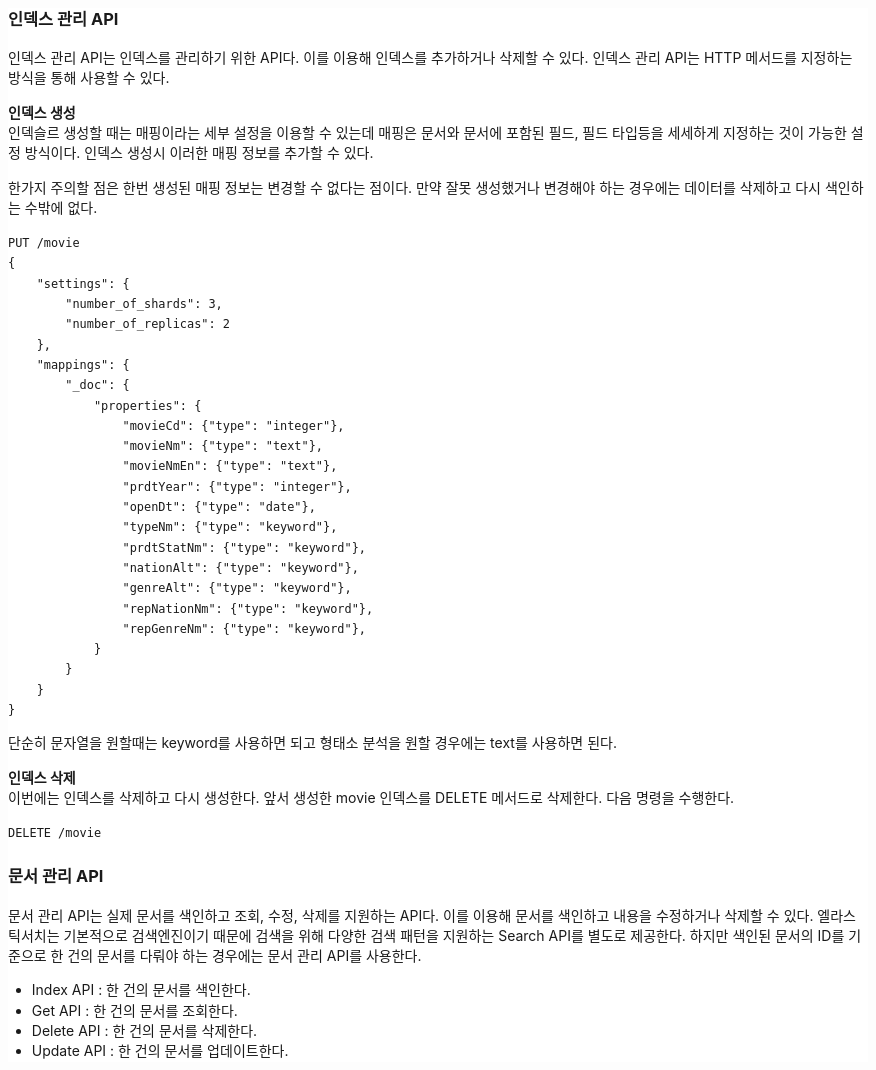 ### 인덱스 관리 API 

인덱스 관리 API는 인덱스를 관리하기 위한 API다. 이를 이용해 인덱스를 추가하거나 삭제할 수 있다. 인덱스 관리 API는 HTTP 메서드를 지정하는 방식을 통해 사용할 수 있다.

**인덱스 생성**  
인덱슬르 생성할 때는 매핑이라는 세부 설정을 이용할 수 있는데 매핑은 문서와 문서에 포함된 필드, 필드 타입등을 세세하게 지정하는 것이 가능한 설정 방식이다. 인덱스 생성시 이러한 매핑 정보를 추가할 수 있다. 

한가지 주의할 점은 한번 생성된 매핑 정보는 변경할 수 없다는 점이다. 만약 잘못 생성했거나 변경해야 하는 경우에는 데이터를 삭제하고 다시 색인하는 수밖에 없다.

```
PUT /movie
{
    "settings": {
        "number_of_shards": 3,
        "number_of_replicas": 2
    },
    "mappings": {
        "_doc": {
            "properties": {
                "movieCd": {"type": "integer"},
                "movieNm": {"type": "text"},
                "movieNmEn": {"type": "text"},
                "prdtYear": {"type": "integer"},
                "openDt": {"type": "date"},
                "typeNm": {"type": "keyword"},
                "prdtStatNm": {"type": "keyword"},
                "nationAlt": {"type": "keyword"},
                "genreAlt": {"type": "keyword"},
                "repNationNm": {"type": "keyword"},
                "repGenreNm": {"type": "keyword"},
            }
        }
    }
}
```
단순히 문자열을 원할때는 keyword를 사용하면 되고 형태소 분석을 원할 경우에는 text를 사용하면 된다. 

**인덱스 삭제**  
이번에는 인덱스를 삭제하고 다시 생성한다. 앞서 생성한 movie 인덱스를 DELETE 메서드로 삭제한다.
다음 명령을 수행한다.
```
DELETE /movie
```

### 문서 관리 API
문서 관리 API는 실제 문서를 색인하고 조회, 수정, 삭제를 지원하는 API다. 이를 이용해 문서를 색인하고 내용을 수정하거나 삭제할 수 있다. 엘라스틱서치는 기본적으로 검색엔진이기 때문에 검색을 위해 다양한 검색 패턴을 지원하는 Search API를 별도로 제공한다. 하지만 색인된 문서의 ID를 기준으로 한 건의 문서를 다뤄야 하는 경우에는 문서 관리 API를 사용한다. 

- Index API : 한 건의 문서를 색인한다.
- Get API : 한 건의 문서를 조회한다.
- Delete API :  한 건의 문서를 삭제한다.
- Update API : 한 건의 문서를 업데이트한다.
